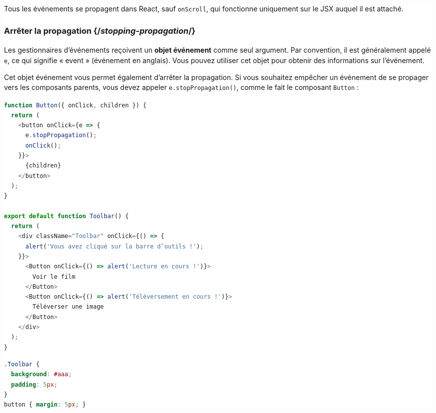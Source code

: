 Tous les événements se propagent dans React, sauf `onScroll`, qui fonctionne uniquement sur le JSX auquel il est attaché.

</Pitfall>

### Arrêter la propagation {/*stopping-propagation*/}

Les gestionnaires d’événements reçoivent un **objet événement** comme seul argument. Par convention, il est généralement appelé `e`, ce qui signifie « event » (événement en anglais). Vous pouvez utiliser cet objet pour obtenir des informations sur l’événement.

Cet objet événement vous permet également d’arrêter la propagation. Si vous souhaitez empêcher un événement de se propager vers les composants parents, vous devez appeler `e.stopPropagation()`, comme le fait le composant `Button` :

<Sandpack>

```js
function Button({ onClick, children }) {
  return (
    <button onClick={e => {
      e.stopPropagation();
      onClick();
    }}>
      {children}
    </button>
  );
}

export default function Toolbar() {
  return (
    <div className="Toolbar" onClick={() => {
      alert('Vous avez cliqué sur la barre d’outils !');
    }}>
      <Button onClick={() => alert('Lecture en cours !')}>
        Voir le film
      </Button>
      <Button onClick={() => alert('Téléversement en cours !')}>
        Téléverser une image
      </Button>
    </div>
  );
}
```

```css
.Toolbar {
  background: #aaa;
  padding: 5px;
}
button { margin: 5px; }
```

</Sandpack>
